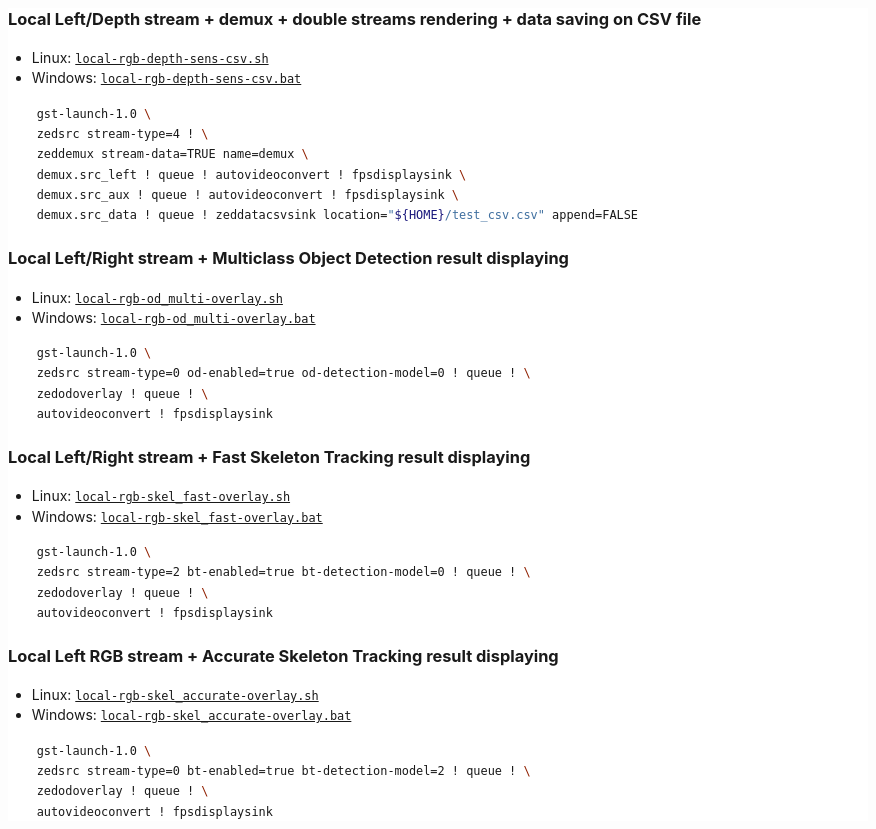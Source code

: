 ### Local Left/Depth stream + demux + double streams rendering + data saving on CSV file

* Linux: [`local-rgb-depth-sens-csv.sh`](./scripts/linux/local-rgb-depth-sens-csv.sh)
* Windows: [`local-rgb-depth-sens-csv.bat`](./scripts/windows/local-rgb-depth-sens-csv.bat)

```bash
    gst-launch-1.0 \
    zedsrc stream-type=4 ! \
    zeddemux stream-data=TRUE name=demux \
    demux.src_left ! queue ! autovideoconvert ! fpsdisplaysink \
    demux.src_aux ! queue ! autovideoconvert ! fpsdisplaysink \
    demux.src_data ! queue ! zeddatacsvsink location="${HOME}/test_csv.csv" append=FALSE
```

### Local Left/Right stream + Multiclass Object Detection result displaying

* Linux: [`local-rgb-od_multi-overlay.sh`](./scripts/linux/local-rgb-od_multi-overlay.sh)
* Windows: [`local-rgb-od_multi-overlay.bat`](./scripts/windows/local-rgb-od_multi-overlay.bat)

```bash
    gst-launch-1.0 \
    zedsrc stream-type=0 od-enabled=true od-detection-model=0 ! queue ! \
    zedodoverlay ! queue ! \
    autovideoconvert ! fpsdisplaysink
```

### Local Left/Right stream + Fast Skeleton Tracking result displaying

* Linux: [`local-rgb-skel_fast-overlay.sh`](./scripts/linux/local-rgb-skel_fast-overlay.sh)
* Windows: [`local-rgb-skel_fast-overlay.bat`](./scripts/windows/local-rgb-skel_fast-overlay.bat)

```bash
    gst-launch-1.0 \
    zedsrc stream-type=2 bt-enabled=true bt-detection-model=0 ! queue ! \
    zedodoverlay ! queue ! \
    autovideoconvert ! fpsdisplaysink
```

### Local Left RGB stream + Accurate Skeleton Tracking result displaying

* Linux: [`local-rgb-skel_accurate-overlay.sh`](./scripts/linux/local-rgb-skel_accurate-overlay.sh)
* Windows: [`local-rgb-skel_accurate-overlay.bat`](./scripts/windows/local-rgb-skel_accurate-overlay.bat)

```bash
    gst-launch-1.0 \
    zedsrc stream-type=0 bt-enabled=true bt-detection-model=2 ! queue ! \
    zedodoverlay ! queue ! \
    autovideoconvert ! fpsdisplaysink
```
